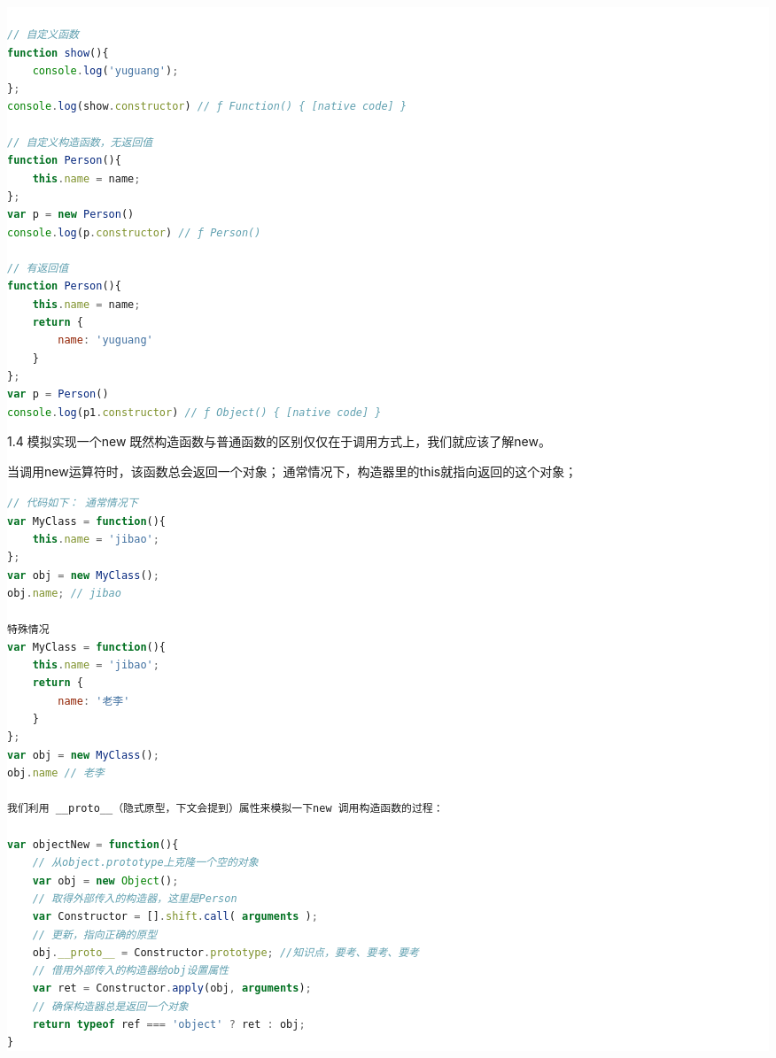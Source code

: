 ``` javascript
 
// 自定义函数
function show(){
	console.log('yuguang');
};
console.log(show.constructor) // ƒ Function() { [native code] }
 
// 自定义构造函数，无返回值
function Person(){
	this.name = name;
};
var p = new Person()
console.log(p.constructor) // ƒ Person()
 
// 有返回值
function Person(){
	this.name = name;
	return {
		name: 'yuguang'
	}
};
var p = Person()
console.log(p1.constructor) // ƒ Object() { [native code] }
```

1.4 模拟实现一个new
既然构造函数与普通函数的区别仅仅在于调用方式上，我们就应该了解new。

当调用new运算符时，该函数总会返回一个对象；
通常情况下，构造器里的this就指向返回的这个对象；

``` javascript
// 代码如下： 通常情况下
var MyClass = function(){
	this.name = 'jibao';
};
var obj = new MyClass();
obj.name; // jibao
 
特殊情况
var MyClass = function(){
	this.name = 'jibao';
	return {
		name: '老李'
	}
};
var obj = new MyClass();
obj.name // 老李

我们利用 __proto__（隐式原型，下文会提到）属性来模拟一下new 调用构造函数的过程：

var objectNew = function(){
    // 从object.prototype上克隆一个空的对象
    var obj = new Object(); 
    // 取得外部传入的构造器，这里是Person
    var Constructor = [].shift.call( arguments );
    // 更新，指向正确的原型
    obj.__proto__ = Constructor.prototype; //知识点，要考、要考、要考 
    // 借用外部传入的构造器给obj设置属性
    var ret = Constructor.apply(obj, arguments);
    // 确保构造器总是返回一个对象
    return typeof ref === 'object' ? ret : obj;
}

```